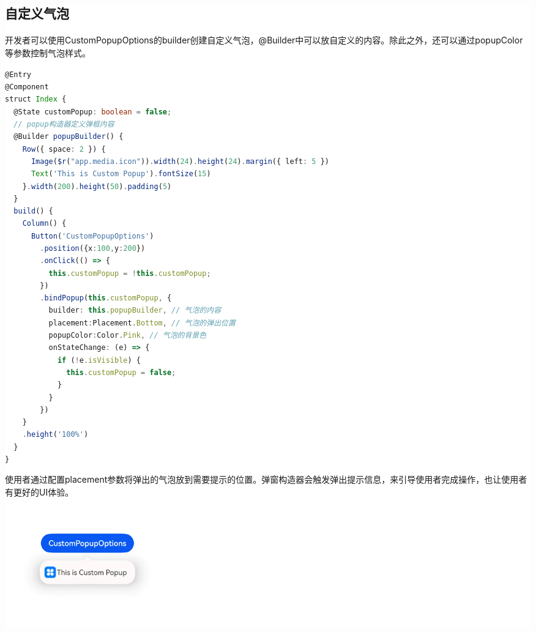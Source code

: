 ## 自定义气泡

开发者可以使用CustomPopupOptions的builder创建自定义气泡，\@Builder中可以放自定义的内容。除此之外，还可以通过popupColor等参数控制气泡样式。

```ts
@Entry
@Component
struct Index {
  @State customPopup: boolean = false;
  // popup构造器定义弹框内容
  @Builder popupBuilder() {
    Row({ space: 2 }) {
      Image($r("app.media.icon")).width(24).height(24).margin({ left: 5 })
      Text('This is Custom Popup').fontSize(15)
    }.width(200).height(50).padding(5)
  }
  build() {
    Column() {
      Button('CustomPopupOptions')
        .position({x:100,y:200})
        .onClick(() => {
          this.customPopup = !this.customPopup;
        })
        .bindPopup(this.customPopup, {
          builder: this.popupBuilder, // 气泡的内容
          placement:Placement.Bottom, // 气泡的弹出位置
          popupColor:Color.Pink, // 气泡的背景色
          onStateChange: (e) => {
            if (!e.isVisible) {
              this.customPopup = false;
            }
          }
        })
    }
    .height('100%')
  }
}
```

使用者通过配置placement参数将弹出的气泡放到需要提示的位置。弹窗构造器会触发弹出提示信息，来引导使用者完成操作，也让使用者有更好的UI体验。

![zh-cn_other_0000001500900234](figures/zh-cn_other_0000001500900234.jpeg)
